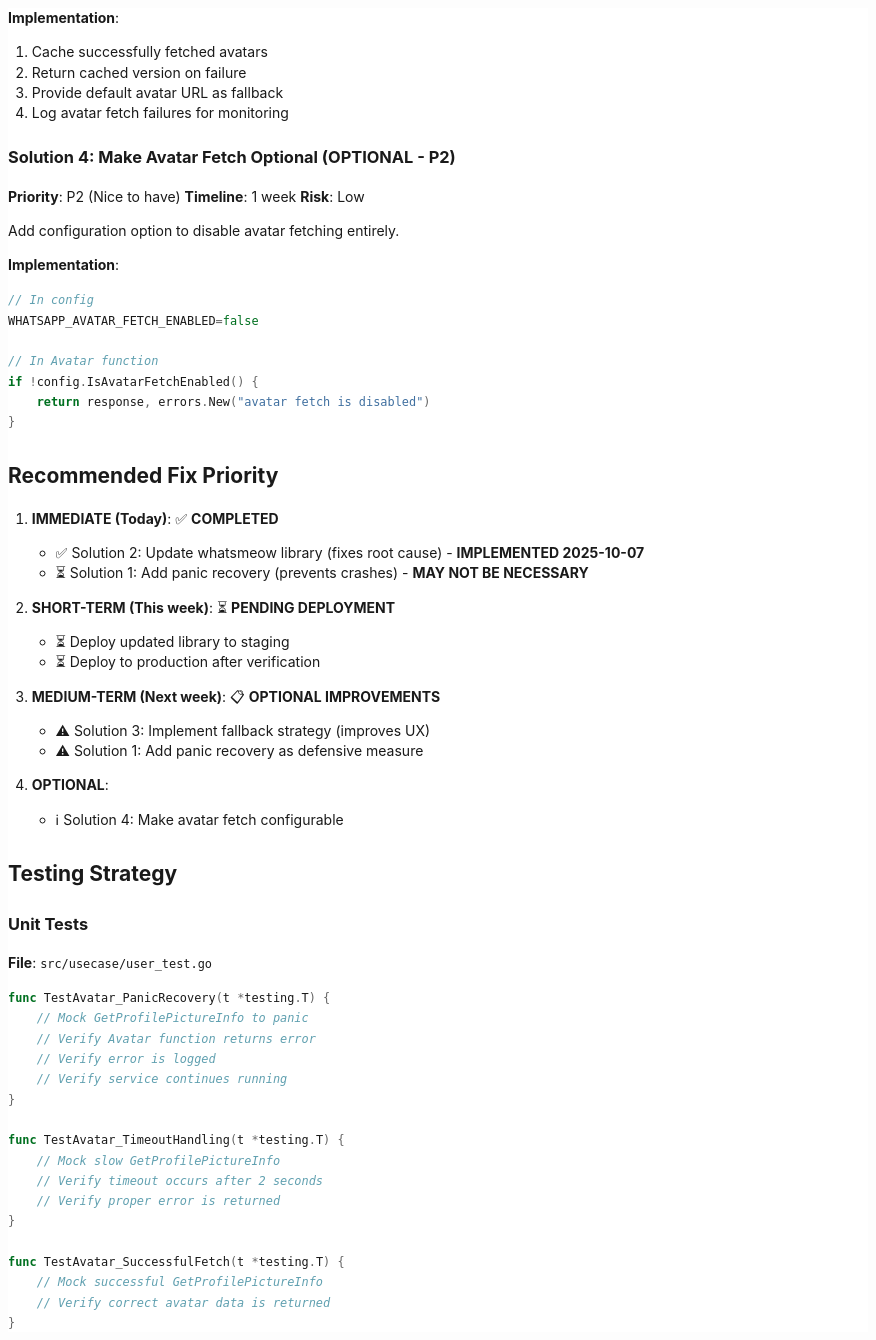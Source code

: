 **Implementation**:
1. Cache successfully fetched avatars
2. Return cached version on failure
3. Provide default avatar URL as fallback
4. Log avatar fetch failures for monitoring

### Solution 4: Make Avatar Fetch Optional (OPTIONAL - P2)

**Priority**: P2 (Nice to have)
**Timeline**: 1 week
**Risk**: Low

Add configuration option to disable avatar fetching entirely.

**Implementation**:
```go
// In config
WHATSAPP_AVATAR_FETCH_ENABLED=false

// In Avatar function
if !config.IsAvatarFetchEnabled() {
    return response, errors.New("avatar fetch is disabled")
}
```

## Recommended Fix Priority

1. **IMMEDIATE (Today)**: ✅ **COMPLETED**
   - ✅ Solution 2: Update whatsmeow library (fixes root cause) - **IMPLEMENTED 2025-10-07**
   - ⏳ Solution 1: Add panic recovery (prevents crashes) - **MAY NOT BE NECESSARY**

2. **SHORT-TERM (This week)**: ⏳ **PENDING DEPLOYMENT**
   - ⏳ Deploy updated library to staging
   - ⏳ Deploy to production after verification

3. **MEDIUM-TERM (Next week)**: 📋 **OPTIONAL IMPROVEMENTS**
   - ⚠️ Solution 3: Implement fallback strategy (improves UX)
   - ⚠️ Solution 1: Add panic recovery as defensive measure

4. **OPTIONAL**:
   - ℹ️ Solution 4: Make avatar fetch configurable

## Testing Strategy

### Unit Tests

**File**: `src/usecase/user_test.go`

```go
func TestAvatar_PanicRecovery(t *testing.T) {
    // Mock GetProfilePictureInfo to panic
    // Verify Avatar function returns error
    // Verify error is logged
    // Verify service continues running
}

func TestAvatar_TimeoutHandling(t *testing.T) {
    // Mock slow GetProfilePictureInfo
    // Verify timeout occurs after 2 seconds
    // Verify proper error is returned
}

func TestAvatar_SuccessfulFetch(t *testing.T) {
    // Mock successful GetProfilePictureInfo
    // Verify correct avatar data is returned
}
```